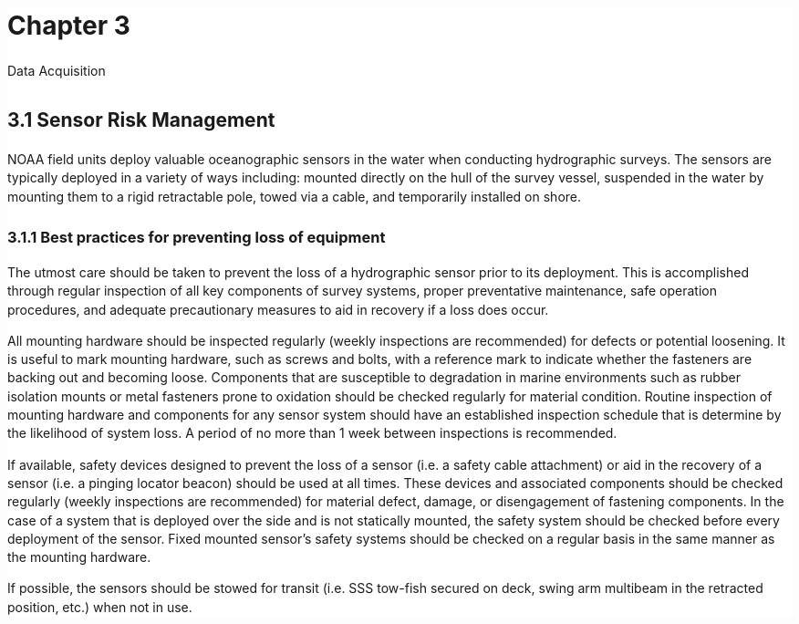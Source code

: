 Chapter 3
===========
Data Acquisition

3.1 Sensor Risk Management
---------------------------

NOAA field units deploy valuable oceanographic sensors in the water when conducting hydrographic surveys.
The sensors are typically deployed in a variety of ways including: mounted directly on the hull of the survey
vessel, suspended in the water by mounting them to a rigid retractable pole, towed via a cable, and temporarily
installed on shore.


### 3.1.1 Best practices for preventing loss of equipment

The utmost care should be taken to prevent the loss of a hydrographic sensor prior to its deployment. This is
accomplished through regular inspection of all key components of survey systems, proper preventative
maintenance, safe operation procedures, and adequate precautionary measures to aid in recovery if a loss does
occur.

All mounting hardware should be inspected regularly (weekly inspections are recommended) for defects or
potential loosening. It is useful to mark mounting hardware, such as screws and bolts, with a reference mark to
indicate whether the fasteners are backing out and becoming loose. Components that are susceptible to degradation
in marine environments such as rubber isolation mounts or metal fasteners prone to oxidation should be checked
regularly for material condition. Routine inspection of mounting hardware and components for any sensor system
should have an established inspection schedule that is determine by the likelihood of system loss. A period of no
more than 1 week between inspections is recommended.

If available, safety devices designed to prevent the loss of a sensor (i.e. a safety cable attachment) or aid in the
recovery of a sensor (i.e. a pinging locator beacon) should be used at all times. These devices and associated
components should be checked regularly (weekly inspections are recommended) for material defect, damage, or
disengagement of fastening components. In the case of a system that is deployed over the side and is not statically
mounted, the safety system should be checked before every deployment of the sensor. Fixed mounted sensor’s
safety systems should be checked on a regular basis in the same manner as the mounting hardware.

If possible, the sensors should be stowed for transit (i.e. SSS tow-fish secured on deck, swing arm multibeam in
the retracted position, etc.) when not in use.
